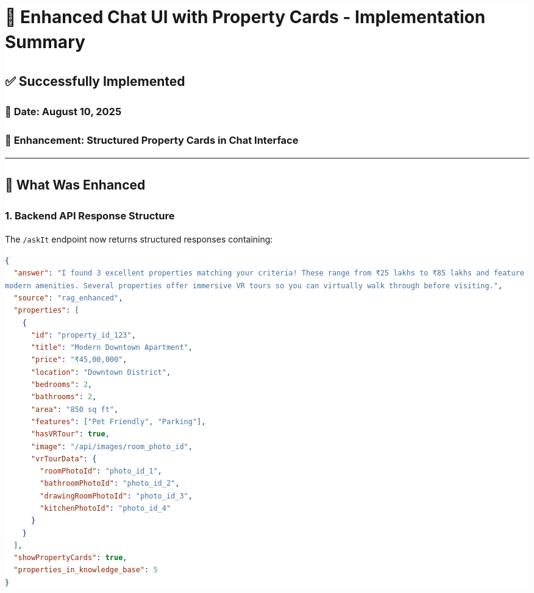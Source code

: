# 🎨 Enhanced Chat UI with Property Cards - Implementation Summary

## ✅ **Successfully Implemented**

### 📅 **Date:** August 10, 2025

### 🎯 **Enhancement:** Structured Property Cards in Chat Interface

---

## 🚀 **What Was Enhanced**

### **1. Backend API Response Structure**

The `/askIt` endpoint now returns structured responses containing:

```json
{
  "answer": "I found 3 excellent properties matching your criteria! These range from ₹25 lakhs to ₹85 lakhs and feature modern amenities. Several properties offer immersive VR tours so you can virtually walk through before visiting.",
  "source": "rag_enhanced",
  "properties": [
    {
      "id": "property_id_123",
      "title": "Modern Downtown Apartment",
      "price": "₹45,00,000",
      "location": "Downtown District",
      "bedrooms": 2,
      "bathrooms": 2,
      "area": "850 sq ft",
      "features": ["Pet Friendly", "Parking"],
      "hasVRTour": true,
      "image": "/api/images/room_photo_id",
      "vrTourData": {
        "roomPhotoId": "photo_id_1",
        "bathroomPhotoId": "photo_id_2",
        "drawingRoomPhotoId": "photo_id_3",
        "kitchenPhotoId": "photo_id_4"
      }
    }
  ],
  "showPropertyCards": true,
  "properties_in_knowledge_base": 5
}
```
